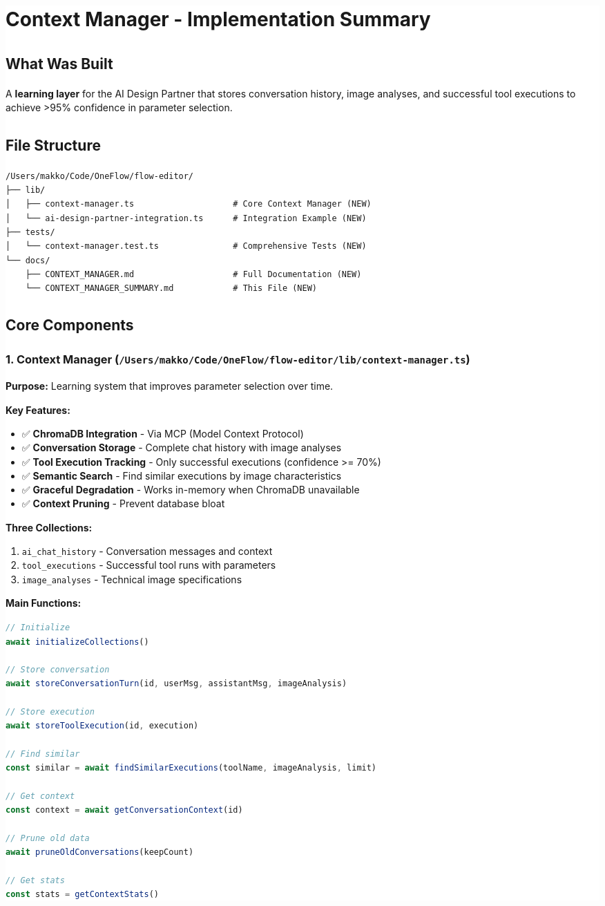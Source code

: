 # Context Manager - Implementation Summary

## What Was Built

A **learning layer** for the AI Design Partner that stores conversation history, image analyses, and successful tool executions to achieve >95% confidence in parameter selection.

## File Structure

```
/Users/makko/Code/OneFlow/flow-editor/
├── lib/
│   ├── context-manager.ts                    # Core Context Manager (NEW)
│   └── ai-design-partner-integration.ts      # Integration Example (NEW)
├── tests/
│   └── context-manager.test.ts               # Comprehensive Tests (NEW)
└── docs/
    ├── CONTEXT_MANAGER.md                    # Full Documentation (NEW)
    └── CONTEXT_MANAGER_SUMMARY.md            # This File (NEW)
```

## Core Components

### 1. Context Manager (`/Users/makko/Code/OneFlow/flow-editor/lib/context-manager.ts`)

**Purpose:** Learning system that improves parameter selection over time.

**Key Features:**
- ✅ **ChromaDB Integration** - Via MCP (Model Context Protocol)
- ✅ **Conversation Storage** - Complete chat history with image analyses
- ✅ **Tool Execution Tracking** - Only successful executions (confidence >= 70%)
- ✅ **Semantic Search** - Find similar executions by image characteristics
- ✅ **Graceful Degradation** - Works in-memory when ChromaDB unavailable
- ✅ **Context Pruning** - Prevent database bloat

**Three Collections:**
1. `ai_chat_history` - Conversation messages and context
2. `tool_executions` - Successful tool runs with parameters
3. `image_analyses` - Technical image specifications

**Main Functions:**
```typescript
// Initialize
await initializeCollections()

// Store conversation
await storeConversationTurn(id, userMsg, assistantMsg, imageAnalysis)

// Store execution
await storeToolExecution(id, execution)

// Find similar
const similar = await findSimilarExecutions(toolName, imageAnalysis, limit)

// Get context
const context = await getConversationContext(id)

// Prune old data
await pruneOldConversations(keepCount)

// Get stats
const stats = getContextStats()
```